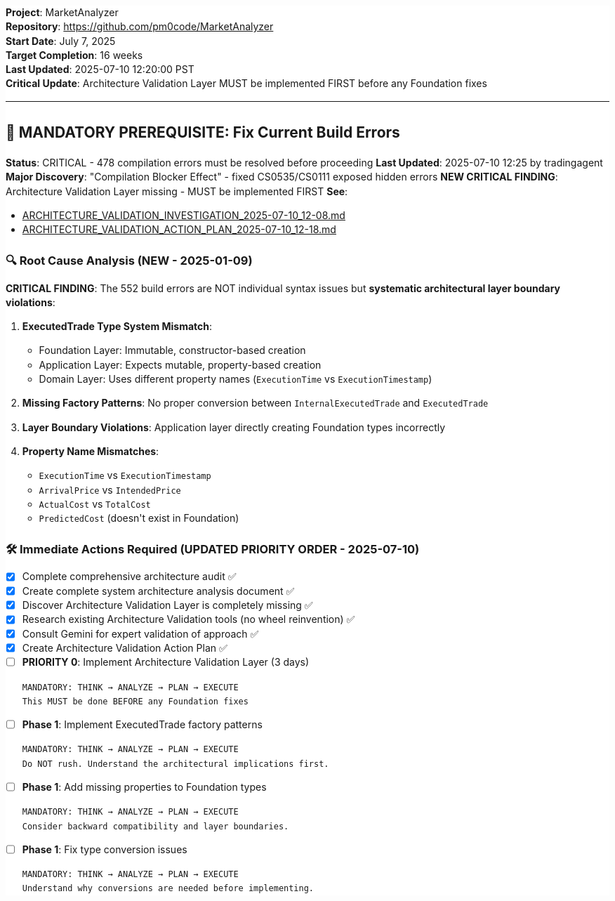 **Project**: MarketAnalyzer  
**Repository**: https://github.com/pm0code/MarketAnalyzer  
**Start Date**: July 7, 2025  
**Target Completion**: 16 weeks  
**Last Updated**: 2025-07-10 12:20:00 PST  
**Critical Update**: Architecture Validation Layer MUST be implemented FIRST before any Foundation fixes

---

## 🚨 MANDATORY PREREQUISITE: Fix Current Build Errors
**Status**: CRITICAL - 478 compilation errors must be resolved before proceeding
**Last Updated**: 2025-07-10 12:25 by tradingagent
**Major Discovery**: "Compilation Blocker Effect" - fixed CS0535/CS0111 exposed hidden errors
**NEW CRITICAL FINDING**: Architecture Validation Layer missing - MUST be implemented FIRST
**See**: 
- [ARCHITECTURE_VALIDATION_INVESTIGATION_2025-07-10_12-08.md](docs/Investigations/20250710/)
- [ARCHITECTURE_VALIDATION_ACTION_PLAN_2025-07-10_12-18.md](docs/Investigations/20250710/)

### 🔍 Root Cause Analysis (NEW - 2025-01-09)
**CRITICAL FINDING**: The 552 build errors are NOT individual syntax issues but **systematic architectural layer boundary violations**:

1. **ExecutedTrade Type System Mismatch**: 
   - Foundation Layer: Immutable, constructor-based creation
   - Application Layer: Expects mutable, property-based creation
   - Domain Layer: Uses different property names (`ExecutionTime` vs `ExecutionTimestamp`)

2. **Missing Factory Patterns**: No proper conversion between `InternalExecutedTrade` and `ExecutedTrade`

3. **Layer Boundary Violations**: Application layer directly creating Foundation types incorrectly

4. **Property Name Mismatches**: 
   - `ExecutionTime` vs `ExecutionTimestamp`
   - `ArrivalPrice` vs `IntendedPrice`
   - `ActualCost` vs `TotalCost`
   - `PredictedCost` (doesn't exist in Foundation)

### 🛠️ Immediate Actions Required (UPDATED PRIORITY ORDER - 2025-07-10)
- [x] Complete comprehensive architecture audit ✅
- [x] Create complete system architecture analysis document ✅
- [x] Discover Architecture Validation Layer is completely missing ✅
- [x] Research existing Architecture Validation tools (no wheel reinvention) ✅
- [x] Consult Gemini for expert validation of approach ✅
- [x] Create Architecture Validation Action Plan ✅
- [ ] **PRIORITY 0**: Implement Architecture Validation Layer (3 days)
  ```
  MANDATORY: THINK → ANALYZE → PLAN → EXECUTE
  This MUST be done BEFORE any Foundation fixes
  ```
- [ ] **Phase 1**: Implement ExecutedTrade factory patterns
  ```
  MANDATORY: THINK → ANALYZE → PLAN → EXECUTE
  Do NOT rush. Understand the architectural implications first.
  ```
- [ ] **Phase 1**: Add missing properties to Foundation types
  ```
  MANDATORY: THINK → ANALYZE → PLAN → EXECUTE
  Consider backward compatibility and layer boundaries.
  ```
- [ ] **Phase 1**: Fix type conversion issues
  ```
  MANDATORY: THINK → ANALYZE → PLAN → EXECUTE
  Understand why conversions are needed before implementing.
  ```